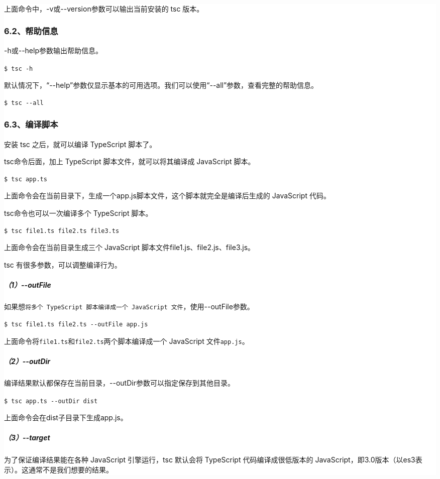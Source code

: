 上面命令中，-v或--version参数可以输出当前安装的 tsc 版本。

### 6.2、帮助信息

-h或--help参数输出帮助信息。

```
$ tsc -h
```

默认情况下，“--help”参数仅显示基本的可用选项。我们可以使用“--all”参数，查看完整的帮助信息。

```
$ tsc --all
```

### 6.3、编译脚本

安装 tsc 之后，就可以编译 TypeScript 脚本了。

tsc命令后面，加上 TypeScript 脚本文件，就可以将其编译成 JavaScript 脚本。

```
$ tsc app.ts
```

上面命令会在当前目录下，生成一个app.js脚本文件，这个脚本就完全是编译后生成的 JavaScript 代码。

tsc命令也可以一次编译多个 TypeScript 脚本。

```
$ tsc file1.ts file2.ts file3.ts
```

上面命令会在当前目录生成三个 JavaScript 脚本文件file1.js、file2.js、file3.js。

tsc 有很多参数，可以调整编译行为。

##### （1）--outFile

如果想`将多个 TypeScript 脚本编译成一个 JavaScript 文件`，使用--outFile参数。

```
$ tsc file1.ts file2.ts --outFile app.js
```

上面命令将`file1.ts`和`file2.ts`两个脚本编译成一个 JavaScript 文件`app.js`。

##### （2）--outDir

编译结果默认都保存在当前目录，--outDir参数可以指定保存到其他目录。

```
$ tsc app.ts --outDir dist
```

上面命令会在dist子目录下生成app.js。

##### （3）--target

为了保证编译结果能在各种 JavaScript 引擎运行，tsc 默认会将 TypeScript 代码编译成很低版本的 JavaScript，即3.0版本（以es3表示）。这通常不是我们想要的结果。
